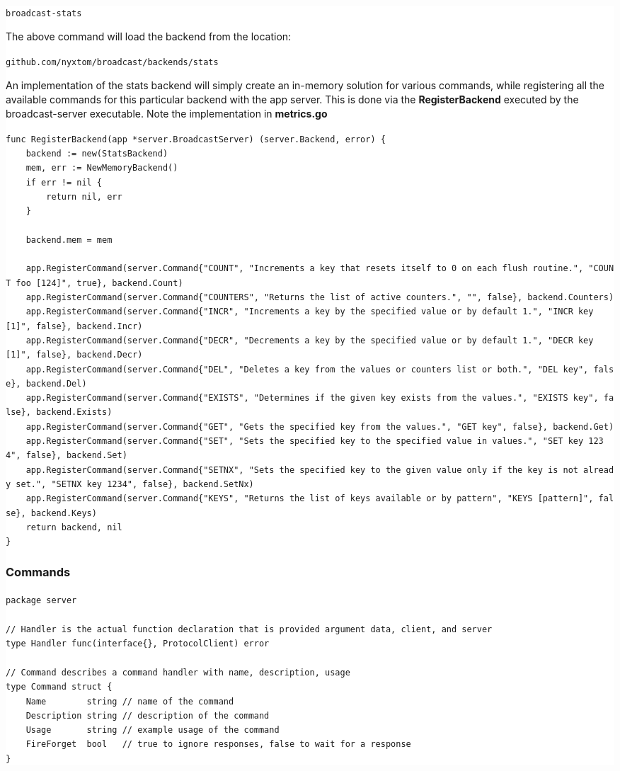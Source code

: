 ```
broadcast-stats
```

The above command will load the backend from the location:

```
github.com/nyxtom/broadcast/backends/stats
```

An implementation of the stats backend will simply create an in-memory
solution for various commands, while registering all the available
commands for this particular backend with the app server. This is done via
the **RegisterBackend** executed by the broadcast-server executable. Note 
the implementation in **metrics.go**

```
func RegisterBackend(app *server.BroadcastServer) (server.Backend, error) {
	backend := new(StatsBackend)
	mem, err := NewMemoryBackend()
	if err != nil {
		return nil, err
	}

	backend.mem = mem

	app.RegisterCommand(server.Command{"COUNT", "Increments a key that resets itself to 0 on each flush routine.", "COUNT foo [124]", true}, backend.Count)
	app.RegisterCommand(server.Command{"COUNTERS", "Returns the list of active counters.", "", false}, backend.Counters)
	app.RegisterCommand(server.Command{"INCR", "Increments a key by the specified value or by default 1.", "INCR key [1]", false}, backend.Incr)
	app.RegisterCommand(server.Command{"DECR", "Decrements a key by the specified value or by default 1.", "DECR key [1]", false}, backend.Decr)
	app.RegisterCommand(server.Command{"DEL", "Deletes a key from the values or counters list or both.", "DEL key", false}, backend.Del)
	app.RegisterCommand(server.Command{"EXISTS", "Determines if the given key exists from the values.", "EXISTS key", false}, backend.Exists)
	app.RegisterCommand(server.Command{"GET", "Gets the specified key from the values.", "GET key", false}, backend.Get)
	app.RegisterCommand(server.Command{"SET", "Sets the specified key to the specified value in values.", "SET key 1234", false}, backend.Set)
	app.RegisterCommand(server.Command{"SETNX", "Sets the specified key to the given value only if the key is not already set.", "SETNX key 1234", false}, backend.SetNx)
	app.RegisterCommand(server.Command{"KEYS", "Returns the list of keys available or by pattern", "KEYS [pattern]", false}, backend.Keys)
	return backend, nil
}
```

### Commands

```
package server

// Handler is the actual function declaration that is provided argument data, client, and server
type Handler func(interface{}, ProtocolClient) error

// Command describes a command handler with name, description, usage
type Command struct {
	Name        string // name of the command
	Description string // description of the command
	Usage       string // example usage of the command
	FireForget  bool   // true to ignore responses, false to wait for a response
}
```
